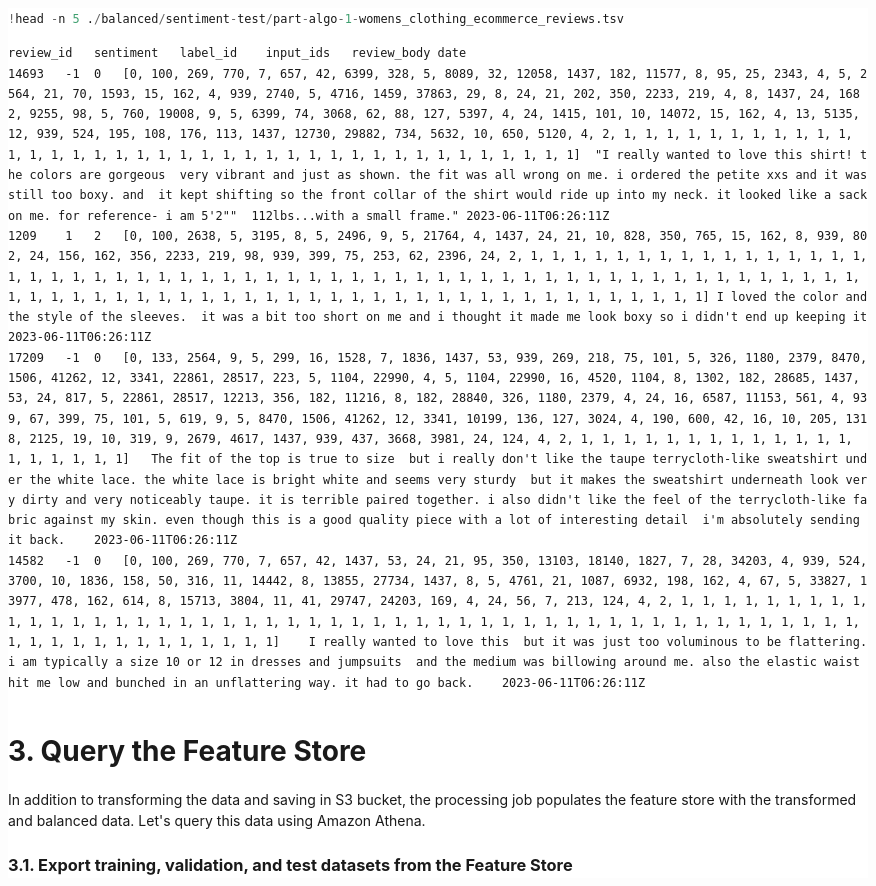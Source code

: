 

```python
!head -n 5 ./balanced/sentiment-test/part-algo-1-womens_clothing_ecommerce_reviews.tsv
```

    review_id	sentiment	label_id	input_ids	review_body	date
    14693	-1	0	[0, 100, 269, 770, 7, 657, 42, 6399, 328, 5, 8089, 32, 12058, 1437, 182, 11577, 8, 95, 25, 2343, 4, 5, 2564, 21, 70, 1593, 15, 162, 4, 939, 2740, 5, 4716, 1459, 37863, 29, 8, 24, 21, 202, 350, 2233, 219, 4, 8, 1437, 24, 1682, 9255, 98, 5, 760, 19008, 9, 5, 6399, 74, 3068, 62, 88, 127, 5397, 4, 24, 1415, 101, 10, 14072, 15, 162, 4, 13, 5135, 12, 939, 524, 195, 108, 176, 113, 1437, 12730, 29882, 734, 5632, 10, 650, 5120, 4, 2, 1, 1, 1, 1, 1, 1, 1, 1, 1, 1, 1, 1, 1, 1, 1, 1, 1, 1, 1, 1, 1, 1, 1, 1, 1, 1, 1, 1, 1, 1, 1, 1, 1, 1, 1, 1, 1, 1]	"I really wanted to love this shirt! the colors are gorgeous  very vibrant and just as shown. the fit was all wrong on me. i ordered the petite xxs and it was still too boxy. and  it kept shifting so the front collar of the shirt would ride up into my neck. it looked like a sack on me. for reference- i am 5'2""  112lbs...with a small frame."	2023-06-11T06:26:11Z
    1209	1	2	[0, 100, 2638, 5, 3195, 8, 5, 2496, 9, 5, 21764, 4, 1437, 24, 21, 10, 828, 350, 765, 15, 162, 8, 939, 802, 24, 156, 162, 356, 2233, 219, 98, 939, 399, 75, 253, 62, 2396, 24, 2, 1, 1, 1, 1, 1, 1, 1, 1, 1, 1, 1, 1, 1, 1, 1, 1, 1, 1, 1, 1, 1, 1, 1, 1, 1, 1, 1, 1, 1, 1, 1, 1, 1, 1, 1, 1, 1, 1, 1, 1, 1, 1, 1, 1, 1, 1, 1, 1, 1, 1, 1, 1, 1, 1, 1, 1, 1, 1, 1, 1, 1, 1, 1, 1, 1, 1, 1, 1, 1, 1, 1, 1, 1, 1, 1, 1, 1, 1, 1, 1, 1, 1, 1, 1, 1, 1, 1, 1, 1]	I loved the color and the style of the sleeves.  it was a bit too short on me and i thought it made me look boxy so i didn't end up keeping it	2023-06-11T06:26:11Z
    17209	-1	0	[0, 133, 2564, 9, 5, 299, 16, 1528, 7, 1836, 1437, 53, 939, 269, 218, 75, 101, 5, 326, 1180, 2379, 8470, 1506, 41262, 12, 3341, 22861, 28517, 223, 5, 1104, 22990, 4, 5, 1104, 22990, 16, 4520, 1104, 8, 1302, 182, 28685, 1437, 53, 24, 817, 5, 22861, 28517, 12213, 356, 182, 11216, 8, 182, 28840, 326, 1180, 2379, 4, 24, 16, 6587, 11153, 561, 4, 939, 67, 399, 75, 101, 5, 619, 9, 5, 8470, 1506, 41262, 12, 3341, 10199, 136, 127, 3024, 4, 190, 600, 42, 16, 10, 205, 1318, 2125, 19, 10, 319, 9, 2679, 4617, 1437, 939, 437, 3668, 3981, 24, 124, 4, 2, 1, 1, 1, 1, 1, 1, 1, 1, 1, 1, 1, 1, 1, 1, 1, 1, 1, 1, 1]	The fit of the top is true to size  but i really don't like the taupe terrycloth-like sweatshirt under the white lace. the white lace is bright white and seems very sturdy  but it makes the sweatshirt underneath look very dirty and very noticeably taupe. it is terrible paired together. i also didn't like the feel of the terrycloth-like fabric against my skin. even though this is a good quality piece with a lot of interesting detail  i'm absolutely sending it back.	2023-06-11T06:26:11Z
    14582	-1	0	[0, 100, 269, 770, 7, 657, 42, 1437, 53, 24, 21, 95, 350, 13103, 18140, 1827, 7, 28, 34203, 4, 939, 524, 3700, 10, 1836, 158, 50, 316, 11, 14442, 8, 13855, 27734, 1437, 8, 5, 4761, 21, 1087, 6932, 198, 162, 4, 67, 5, 33827, 13977, 478, 162, 614, 8, 15713, 3804, 11, 41, 29747, 24203, 169, 4, 24, 56, 7, 213, 124, 4, 2, 1, 1, 1, 1, 1, 1, 1, 1, 1, 1, 1, 1, 1, 1, 1, 1, 1, 1, 1, 1, 1, 1, 1, 1, 1, 1, 1, 1, 1, 1, 1, 1, 1, 1, 1, 1, 1, 1, 1, 1, 1, 1, 1, 1, 1, 1, 1, 1, 1, 1, 1, 1, 1, 1, 1, 1, 1, 1, 1, 1, 1, 1]	I really wanted to love this  but it was just too voluminous to be flattering. i am typically a size 10 or 12 in dresses and jumpsuits  and the medium was billowing around me. also the elastic waist hit me low and bunched in an unflattering way. it had to go back.	2023-06-11T06:26:11Z


<a name='c2w1-3.'></a>
# 3. Query the Feature Store
In addition to transforming the data and saving in S3 bucket, the processing job populates the feature store with the transformed and balanced data.  Let's query this data using Amazon Athena.

<a name='c2w1-3.1.'></a>
### 3.1. Export training, validation, and test datasets from the Feature Store
